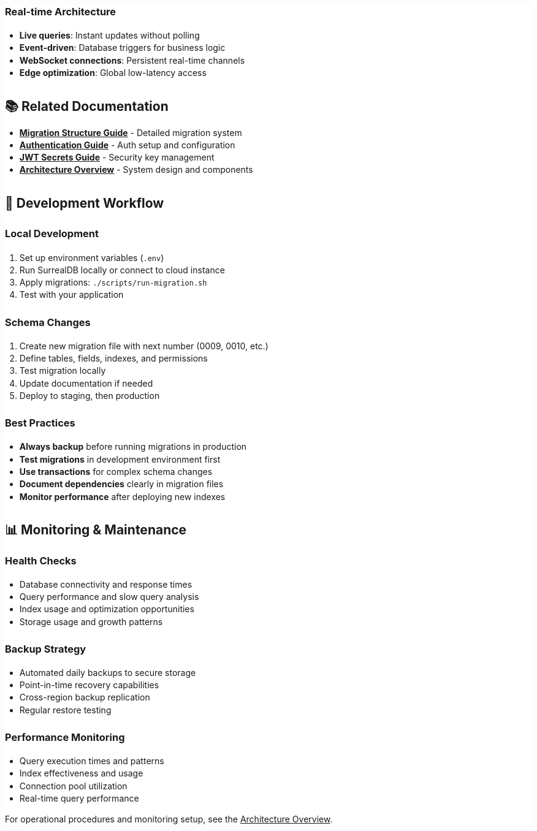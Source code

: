 ### **Real-time Architecture**
- **Live queries**: Instant updates without polling
- **Event-driven**: Database triggers for business logic
- **WebSocket connections**: Persistent real-time channels
- **Edge optimization**: Global low-latency access

## 📚 Related Documentation

- **[Migration Structure Guide](./migration-structure.md)** - Detailed migration system
- **[Authentication Guide](./authentication.md)** - Auth setup and configuration
- **[JWT Secrets Guide](./jwt-secrets-guide.md)** - Security key management
- **[Architecture Overview](./architecture.md)** - System design and components

## 🔧 Development Workflow

### **Local Development**
1. Set up environment variables (`.env`)
2. Run SurrealDB locally or connect to cloud instance
3. Apply migrations: `./scripts/run-migration.sh`
4. Test with your application

### **Schema Changes**
1. Create new migration file with next number (0009, 0010, etc.)
2. Define tables, fields, indexes, and permissions
3. Test migration locally
4. Update documentation if needed
5. Deploy to staging, then production

### **Best Practices**
- **Always backup** before running migrations in production
- **Test migrations** in development environment first
- **Use transactions** for complex schema changes
- **Document dependencies** clearly in migration files
- **Monitor performance** after deploying new indexes

## 📊 Monitoring & Maintenance

### **Health Checks**
- Database connectivity and response times
- Query performance and slow query analysis
- Index usage and optimization opportunities
- Storage usage and growth patterns

### **Backup Strategy**
- Automated daily backups to secure storage
- Point-in-time recovery capabilities
- Cross-region backup replication
- Regular restore testing

### **Performance Monitoring**
- Query execution times and patterns
- Index effectiveness and usage
- Connection pool utilization
- Real-time query performance

For operational procedures and monitoring setup, see the [Architecture Overview](./architecture.md).